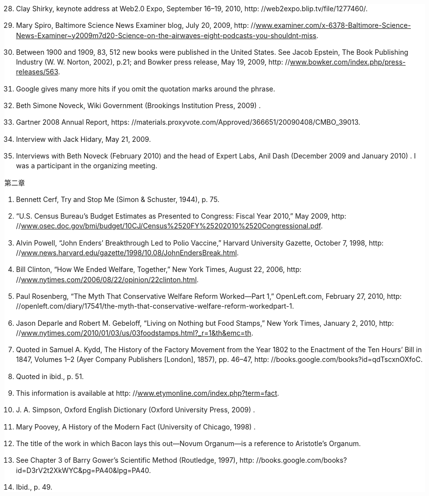 28. Clay Shirky, keynote address at Web2.0 Expo, September 16–19, 2010, http: //web2expo.blip.tv/file/1277460/.

29. Mary Spiro, Baltimore Science News Examiner blog, July 20, 2009, http: //www.examiner.com/x-6378-Baltimore-Science-News-Examiner~y2009m7d20-Science-on-the-airwaves-eight-podcasts-you-shouldnt-miss.

30. Between 1900 and 1909, 83, 512 new books were published in the United States. See Jacob Epstein, The Book Publishing Industry (W. W. Norton, 2002), p.21; and Bowker press release, May 19, 2009, http: //www.bowker.com/index.php/press-releases/563.

31. Google gives many more hits if you omit the quotation marks around the phrase.

32. Beth Simone Noveck, Wiki Government (Brookings Institution Press, 2009) .

33. Gartner 2008 Annual Report, https: //materials.proxyvote.com/Approved/366651/20090408/CMBO_39013.

34. Interview with Jack Hidary, May 21, 2009.

35. Interviews with Beth Noveck (February 2010) and the head of Expert Labs, Anil Dash (December 2009 and January 2010) . I was a participant in the organizing meeting.

第二章

1. Bennett Cerf, Try and Stop Me (Simon & Schuster, 1944), p. 75.

2. “U.S. Census Bureau’s Budget Estimates as Presented to Congress: Fiscal Year 2010,” May 2009, http: //www.osec.doc.gov/bmi/budget/10CJ/Census%2520FY%25202010%2520Congressional.pdf.

3. Alvin Powell, “John Enders’ Breakthrough Led to Polio Vaccine,” Harvard University Gazette, October 7, 1998, http: //www.news.harvard.edu/gazette/1998/10.08/JohnEndersBreak.html.

4. Bill Clinton, “How We Ended Welfare, Together,” New York Times, August 22, 2006, http: //www.nytimes.com/2006/08/22/opinion/22clinton.html.

5. Paul Rosenberg, “The Myth That Conservative Welfare Reform Worked—Part 1,” OpenLeft.com, February 27, 2010, http: //openleft.com/diary/17541/the-myth-that-conservative-welfare-reform-workedpart-1.

6. Jason Deparle and Robert M. Gebeloff, “Living on Nothing but Food Stamps,” New York Times, January 2, 2010, http: //www.nytimes.com/2010/01/03/us/03foodstamps.html?_r=1&th&emc=th.

7. Quoted in Samuel A. Kydd, The History of the Factory Movement from the Year 1802 to the Enactment of the Ten Hours’ Bill in 1847, Volumes 1–2 (Ayer Company Publishers [London], 1857), pp. 46–47, http: //books.google.com/books?id=qdTscxnOXfoC.

8. Quoted in ibid., p. 51.

9. This information is available at http: //www.etymonline.com/index.php?term=fact.

10. J. A. Simpson, Oxford English Dictionary (Oxford University Press, 2009) .

11. Mary Poovey, A History of the Modern Fact (University of Chicago, 1998) .

12. The title of the work in which Bacon lays this out—Novum Organum—is a reference to Aristotle’s Organum.

13. See Chapter 3 of Barry Gower’s Scientific Method (Routledge, 1997), http: //books.google.com/books?id=D3rV2t2XkWYC&pg=PA40&lpg=PA40.

14. Ibid., p. 49.
